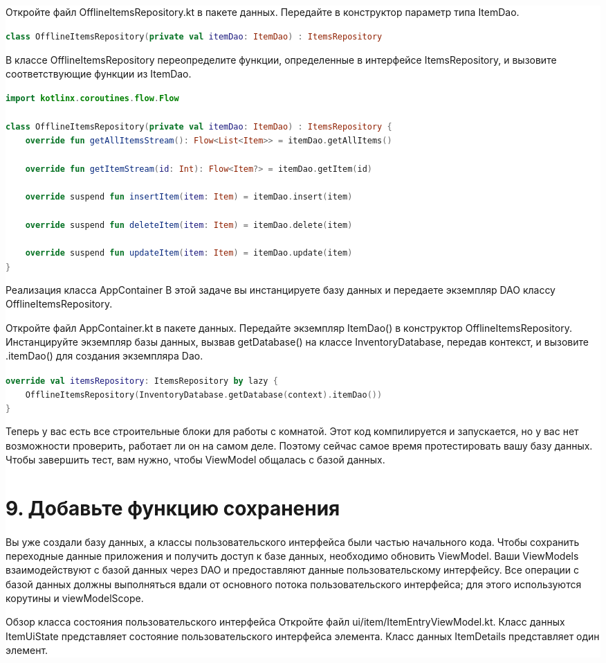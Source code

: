 Откройте файл OfflineItemsRepository.kt в пакете данных.
Передайте в конструктор параметр типа ItemDao.

```kt
class OfflineItemsRepository(private val itemDao: ItemDao) : ItemsRepository
```

В классе OfflineItemsRepository переопределите функции, определенные в интерфейсе ItemsRepository, и вызовите соответствующие функции из ItemDao.

```kt
import kotlinx.coroutines.flow.Flow

class OfflineItemsRepository(private val itemDao: ItemDao) : ItemsRepository {
    override fun getAllItemsStream(): Flow<List<Item>> = itemDao.getAllItems()

    override fun getItemStream(id: Int): Flow<Item?> = itemDao.getItem(id)

    override suspend fun insertItem(item: Item) = itemDao.insert(item)

    override suspend fun deleteItem(item: Item) = itemDao.delete(item)

    override suspend fun updateItem(item: Item) = itemDao.update(item)
}
```

Реализация класса AppContainer
В этой задаче вы инстанцируете базу данных и передаете экземпляр DAO классу OfflineItemsRepository.

Откройте файл AppContainer.kt в пакете данных.
Передайте экземпляр ItemDao() в конструктор OfflineItemsRepository.
Инстанцируйте экземпляр базы данных, вызвав getDatabase() на классе InventoryDatabase, передав контекст, и вызовите .itemDao() для создания экземпляра Dao.

```kt
override val itemsRepository: ItemsRepository by lazy {
    OfflineItemsRepository(InventoryDatabase.getDatabase(context).itemDao())
}
```

Теперь у вас есть все строительные блоки для работы с комнатой. Этот код компилируется и запускается, но у вас нет возможности проверить, работает ли он на самом деле. Поэтому сейчас самое время протестировать вашу базу данных. Чтобы завершить тест, вам нужно, чтобы ViewModel общалась с базой данных.


# 9. Добавьте функцию сохранения
Вы уже создали базу данных, а классы пользовательского интерфейса были частью начального кода. Чтобы сохранить переходные данные приложения и получить доступ к базе данных, необходимо обновить ViewModel. Ваши ViewModels взаимодействуют с базой данных через DAO и предоставляют данные пользовательскому интерфейсу. Все операции с базой данных должны выполняться вдали от основного потока пользовательского интерфейса; для этого используются корутины и viewModelScope.

Обзор класса состояния пользовательского интерфейса
Откройте файл ui/item/ItemEntryViewModel.kt. Класс данных ItemUiState представляет состояние пользовательского интерфейса элемента. Класс данных ItemDetails представляет один элемент.
